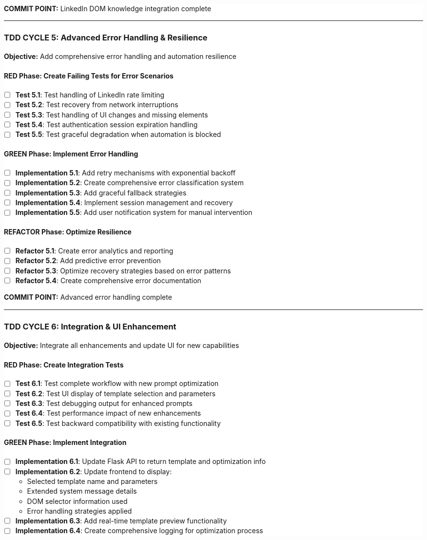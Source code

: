 **COMMIT POINT:** LinkedIn DOM knowledge integration complete

---

### **TDD CYCLE 5: Advanced Error Handling & Resilience**

**Objective:** Add comprehensive error handling and automation resilience

#### **RED Phase: Create Failing Tests for Error Scenarios**
- [ ] **Test 5.1**: Test handling of LinkedIn rate limiting
- [ ] **Test 5.2**: Test recovery from network interruptions
- [ ] **Test 5.3**: Test handling of UI changes and missing elements
- [ ] **Test 5.4**: Test authentication session expiration handling
- [ ] **Test 5.5**: Test graceful degradation when automation is blocked

#### **GREEN Phase: Implement Error Handling**
- [ ] **Implementation 5.1**: Add retry mechanisms with exponential backoff
- [ ] **Implementation 5.2**: Create comprehensive error classification system
- [ ] **Implementation 5.3**: Add graceful fallback strategies
- [ ] **Implementation 5.4**: Implement session management and recovery
- [ ] **Implementation 5.5**: Add user notification system for manual intervention

#### **REFACTOR Phase: Optimize Resilience**
- [ ] **Refactor 5.1**: Create error analytics and reporting
- [ ] **Refactor 5.2**: Add predictive error prevention
- [ ] **Refactor 5.3**: Optimize recovery strategies based on error patterns
- [ ] **Refactor 5.4**: Create comprehensive error documentation

**COMMIT POINT:** Advanced error handling complete

---

### **TDD CYCLE 6: Integration & UI Enhancement**

**Objective:** Integrate all enhancements and update UI for new capabilities

#### **RED Phase: Create Integration Tests**
- [ ] **Test 6.1**: Test complete workflow with new prompt optimization
- [ ] **Test 6.2**: Test UI display of template selection and parameters
- [ ] **Test 6.3**: Test debugging output for enhanced prompts
- [ ] **Test 6.4**: Test performance impact of new enhancements
- [ ] **Test 6.5**: Test backward compatibility with existing functionality

#### **GREEN Phase: Implement Integration**
- [ ] **Implementation 6.1**: Update Flask API to return template and optimization info
- [ ] **Implementation 6.2**: Update frontend to display:
  - Selected template name and parameters
  - Extended system message details
  - DOM selector information used
  - Error handling strategies applied
- [ ] **Implementation 6.3**: Add real-time template preview functionality
- [ ] **Implementation 6.4**: Create comprehensive logging for optimization process
